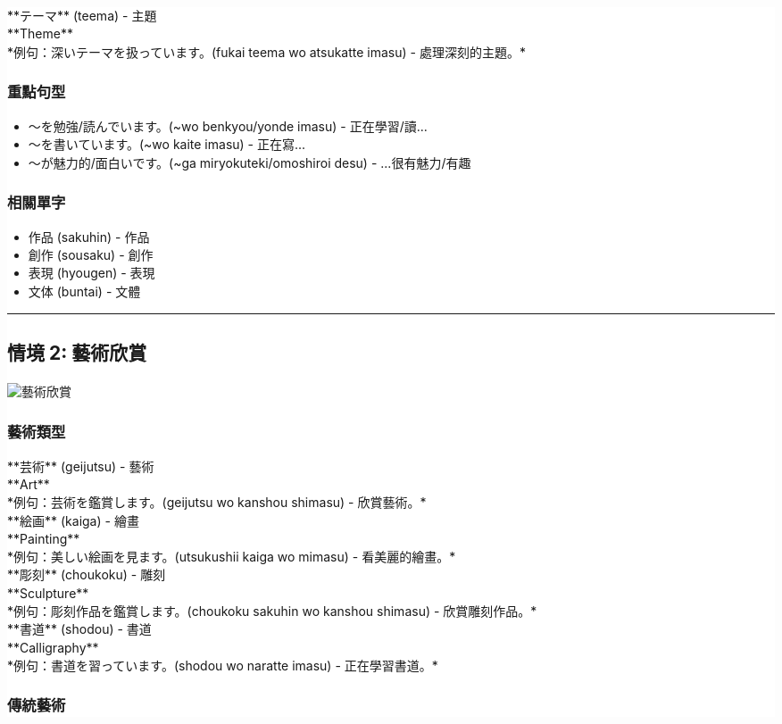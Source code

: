 <div style="text-align: left">  
**テーマ** (teema) - 主題  <br>
**Theme**  <br>
*例句：深いテーマを扱っています。(fukai teema wo atsukatte imasu) - 處理深刻的主題。*  <br>
</div>  

### 重點句型
- ～を勉強/読んでいます。(~wo benkyou/yonde imasu) - 正在學習/讀...
- ～を書いています。(~wo kaite imasu) - 正在寫...
- ～が魅力的/面白いです。(~ga miryokuteki/omoshiroi desu) - ...很有魅力/有趣

### 相關單字
- 作品 (sakuhin) - 作品
- 創作 (sousaku) - 創作
- 表現 (hyougen) - 表現
- 文体 (buntai) - 文體

---

## 情境 2: 藝術欣賞

![藝術欣賞](https://images.unsplash.com/photo-1571019613454-1cb2f99b2d8b?w=800&h=400&fit=crop&crop=center)


### 藝術類型

<div style="text-align: left">  
**芸術** (geijutsu) - 藝術  <br>
**Art**  <br>
*例句：芸術を鑑賞します。(geijutsu wo kanshou shimasu) - 欣賞藝術。*  <br>
</div>  

<div style="text-align: left">  
**絵画** (kaiga) - 繪畫  <br>
**Painting**  <br>
*例句：美しい絵画を見ます。(utsukushii kaiga wo mimasu) - 看美麗的繪畫。*  <br>
</div>  

<div style="text-align: left">  
**彫刻** (choukoku) - 雕刻  <br>
**Sculpture**  <br>
*例句：彫刻作品を鑑賞します。(choukoku sakuhin wo kanshou shimasu) - 欣賞雕刻作品。*  <br>
</div>  

<div style="text-align: left">  
**書道** (shodou) - 書道  <br>
**Calligraphy**  <br>
*例句：書道を習っています。(shodou wo naratte imasu) - 正在學習書道。*  <br>
</div>  

### 傳統藝術
